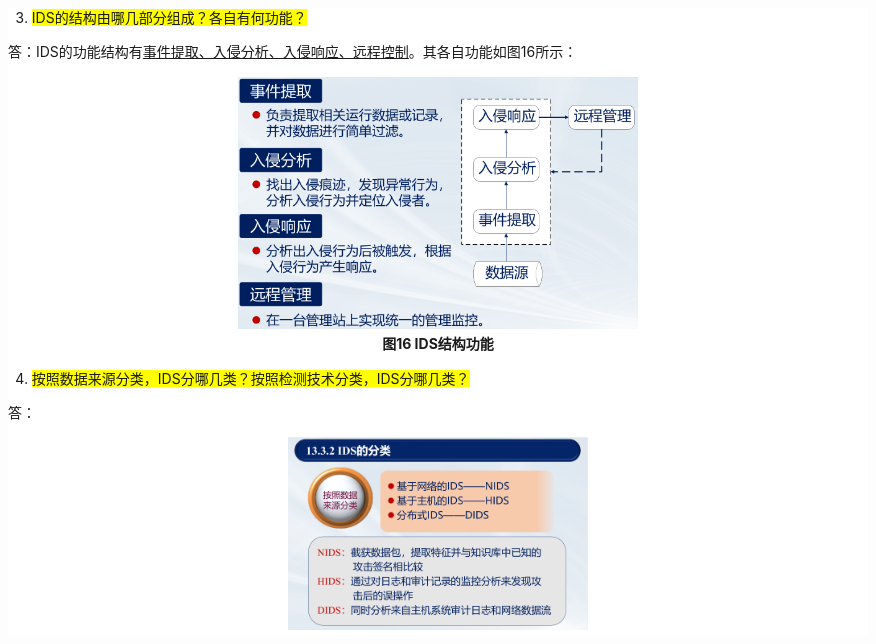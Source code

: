 
3. <span style="background-color:yellow"> IDS的结构由哪几部分组成？各自有何功能？

答：IDS的功能结构有<u>事件提取、入侵分析、入侵响应、远程控制</u>。其各自功能如图16所示：

<p align="center">
    <img width="400" src="figs/13-1.png"/><br>
    <b>图16 IDS结构功能</b>
</p>


4. <span style="background-color:yellow"> 按照数据来源分类，IDS分哪几类？按照检测技术分类，IDS分哪几类？

答：

<p align="center">
    <img width="300" src="figs/13-2.png"/>